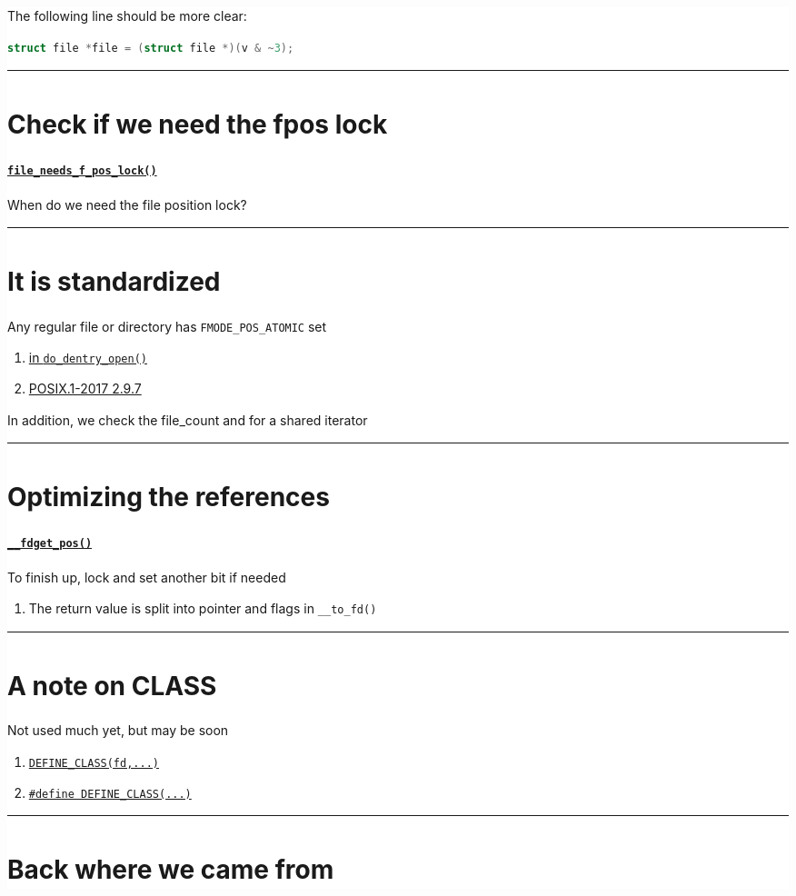 The following line should be more clear:

```c
struct file *file = (struct file *)(v & ~3);
```

---

# Check if we need the fpos lock

#### [`file_needs_f_pos_lock()`](https://elixir.bootlin.com/linux/v6.5/source/fs/file.c#L1049)

When do we need the file position lock?

---

# It is standardized

Any regular file or directory has `FMODE_POS_ATOMIC` set

1. [in `do_dentry_open()`](https://elixir.bootlin.com/linux/v6.5/source/fs/open.c#L893)

1. [POSIX.1-2017 2.9.7](https://pubs.opengroup.org/onlinepubs/9699919799/functions/V2_chap02.html)

In addition, we check the file_count and for a shared iterator

---

# Optimizing the references

#### [`__fdget_pos()`](https://elixir.bootlin.com/linux/v6.5/source/fs/file.c#L1055)

To finish up, lock and set another bit if needed

1. The return value is split into pointer and flags in `__to_fd()`

---

# A note on CLASS

Not used much yet, but may be soon

1. [`DEFINE_CLASS(fd,...)`](https://elixir.bootlin.com/linux/v6.5/source/include/linux/file.h#L84)

1. [`#define DEFINE_CLASS(...)`](https://elixir.bootlin.com/linux/v6.5/source/include/linux/file.h#L84)

---

# Back where we came from
